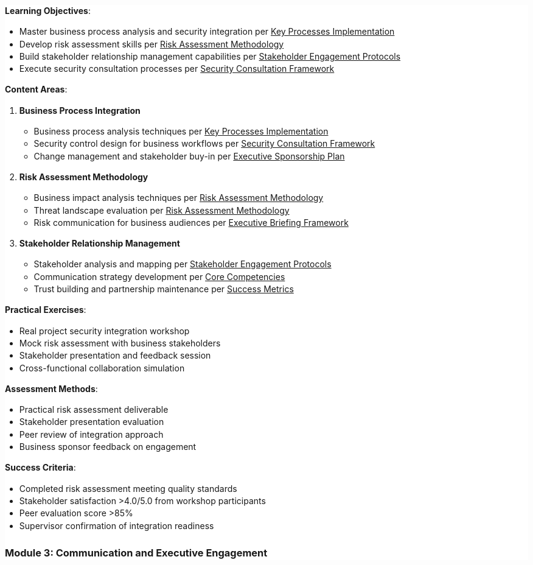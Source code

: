 **Learning Objectives**:
- Master business process analysis and security integration per [Key Processes Implementation](./BISO_Key_Processes_Implementation.md#business-partnership-and-engagement)
- Develop risk assessment skills per [Risk Assessment Methodology](./BISO_Risk_Assessment_Methodology.md)
- Build stakeholder relationship management capabilities per [Stakeholder Engagement Protocols](./BISO_Stakeholder_Engagement_Protocols.md)
- Execute security consultation processes per [Security Consultation Framework](./BISO_Security_Consultation_Framework.md)

**Content Areas**:
1. **Business Process Integration**
   - Business process analysis techniques per [Key Processes Implementation](./BISO_Key_Processes_Implementation.md#project-security-integration)
   - Security control design for business workflows per [Security Consultation Framework](./BISO_Security_Consultation_Framework.md#security-control-design)
   - Change management and stakeholder buy-in per [Executive Sponsorship Plan](./BISO_Executive_Sponsorship_Plan.md#change-management-strategy)

2. **Risk Assessment Methodology**
   - Business impact analysis techniques per [Risk Assessment Methodology](./BISO_Risk_Assessment_Methodology.md#business-impact-assessment)
   - Threat landscape evaluation per [Risk Assessment Methodology](./BISO_Risk_Assessment_Methodology.md#threat-landscape-analysis)
   - Risk communication for business audiences per [Executive Briefing Framework](./BISO_Executive_Briefing_Framework.md#risk-communication-framework)

3. **Stakeholder Relationship Management**
   - Stakeholder analysis and mapping per [Stakeholder Engagement Protocols](./BISO_Stakeholder_Engagement_Protocols.md#stakeholder-analysis)
   - Communication strategy development per [Core Competencies](./BISO_Core_Competencies_Development.md#communication-excellence-competencies)
   - Trust building and partnership maintenance per [Success Metrics](./BISO_Success_Metrics.md#stakeholder-satisfaction-metrics)

**Practical Exercises**:
- Real project security integration workshop
- Mock risk assessment with business stakeholders
- Stakeholder presentation and feedback session
- Cross-functional collaboration simulation

**Assessment Methods**:
- Practical risk assessment deliverable
- Stakeholder presentation evaluation
- Peer review of integration approach
- Business sponsor feedback on engagement

**Success Criteria**:
- Completed risk assessment meeting quality standards
- Stakeholder satisfaction >4.0/5.0 from workshop participants
- Peer evaluation score >85%
- Supervisor confirmation of integration readiness

### Module 3: Communication and Executive Engagement
